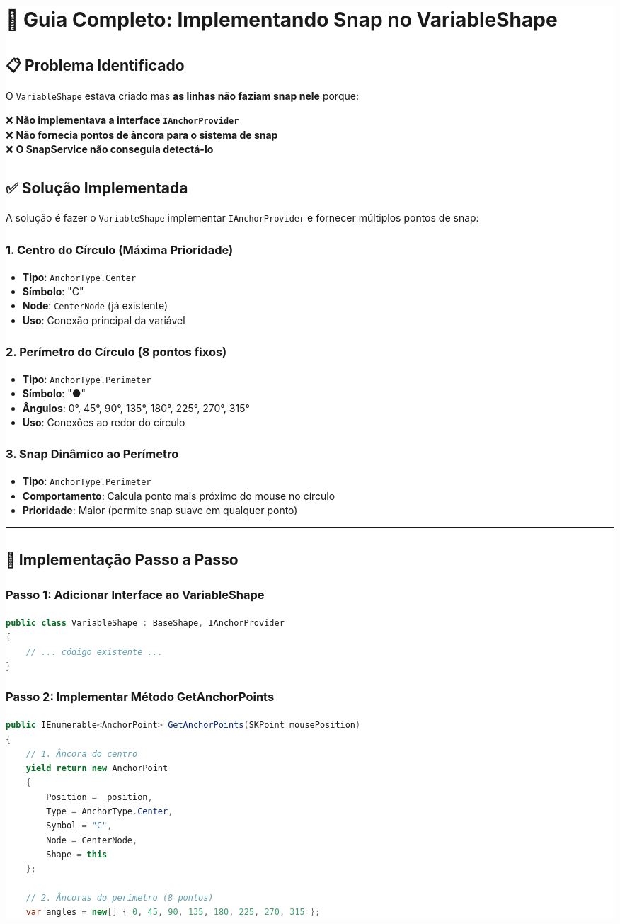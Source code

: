 # 🎯 Guia Completo: Implementando Snap no VariableShape

## 📋 Problema Identificado

O `VariableShape` estava criado mas **as linhas não faziam snap nele** porque:

❌ **Não implementava a interface `IAnchorProvider`**  
❌ **Não fornecia pontos de âncora para o sistema de snap**  
❌ **O SnapService não conseguia detectá-lo**

## ✅ Solução Implementada

A solução é fazer o `VariableShape` implementar `IAnchorProvider` e fornecer múltiplos pontos de snap:

### 1. Centro do Círculo (Máxima Prioridade)
- **Tipo**: `AnchorType.Center`
- **Símbolo**: "C"
- **Node**: `CenterNode` (já existente)
- **Uso**: Conexão principal da variável

### 2. Perímetro do Círculo (8 pontos fixos)
- **Tipo**: `AnchorType.Perimeter`
- **Símbolo**: "●"
- **Ângulos**: 0°, 45°, 90°, 135°, 180°, 225°, 270°, 315°
- **Uso**: Conexões ao redor do círculo

### 3. Snap Dinâmico ao Perímetro
- **Tipo**: `AnchorType.Perimeter`
- **Comportamento**: Calcula ponto mais próximo do mouse no círculo
- **Prioridade**: Maior (permite snap suave em qualquer ponto)

---

## 🔧 Implementação Passo a Passo

### Passo 1: Adicionar Interface ao VariableShape

```csharp
public class VariableShape : BaseShape, IAnchorProvider
{
    // ... código existente ...
}
```

### Passo 2: Implementar Método GetAnchorPoints

```csharp
public IEnumerable<AnchorPoint> GetAnchorPoints(SKPoint mousePosition)
{
    // 1. Âncora do centro
    yield return new AnchorPoint
    {
        Position = _position,
        Type = AnchorType.Center,
        Symbol = "C",
        Node = CenterNode,
        Shape = this
    };

    // 2. Âncoras do perímetro (8 pontos)
    var angles = new[] { 0, 45, 90, 135, 180, 225, 270, 315 };
```